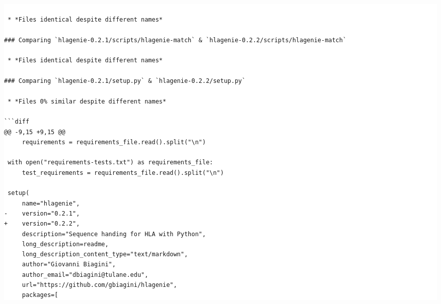 ```

 * *Files identical despite different names*

### Comparing `hlagenie-0.2.1/scripts/hlagenie-match` & `hlagenie-0.2.2/scripts/hlagenie-match`

 * *Files identical despite different names*

### Comparing `hlagenie-0.2.1/setup.py` & `hlagenie-0.2.2/setup.py`

 * *Files 0% similar despite different names*

```diff
@@ -9,15 +9,15 @@
     requirements = requirements_file.read().split("\n")
 
 with open("requirements-tests.txt") as requirements_file:
     test_requirements = requirements_file.read().split("\n")
 
 setup(
     name="hlagenie",
-    version="0.2.1",
+    version="0.2.2",
     description="Sequence handing for HLA with Python",
     long_description=readme,
     long_description_content_type="text/markdown",
     author="Giovanni Biagini",
     author_email="dbiagini@tulane.edu",
     url="https://github.com/gbiagini/hlagenie",
     packages=[
```

